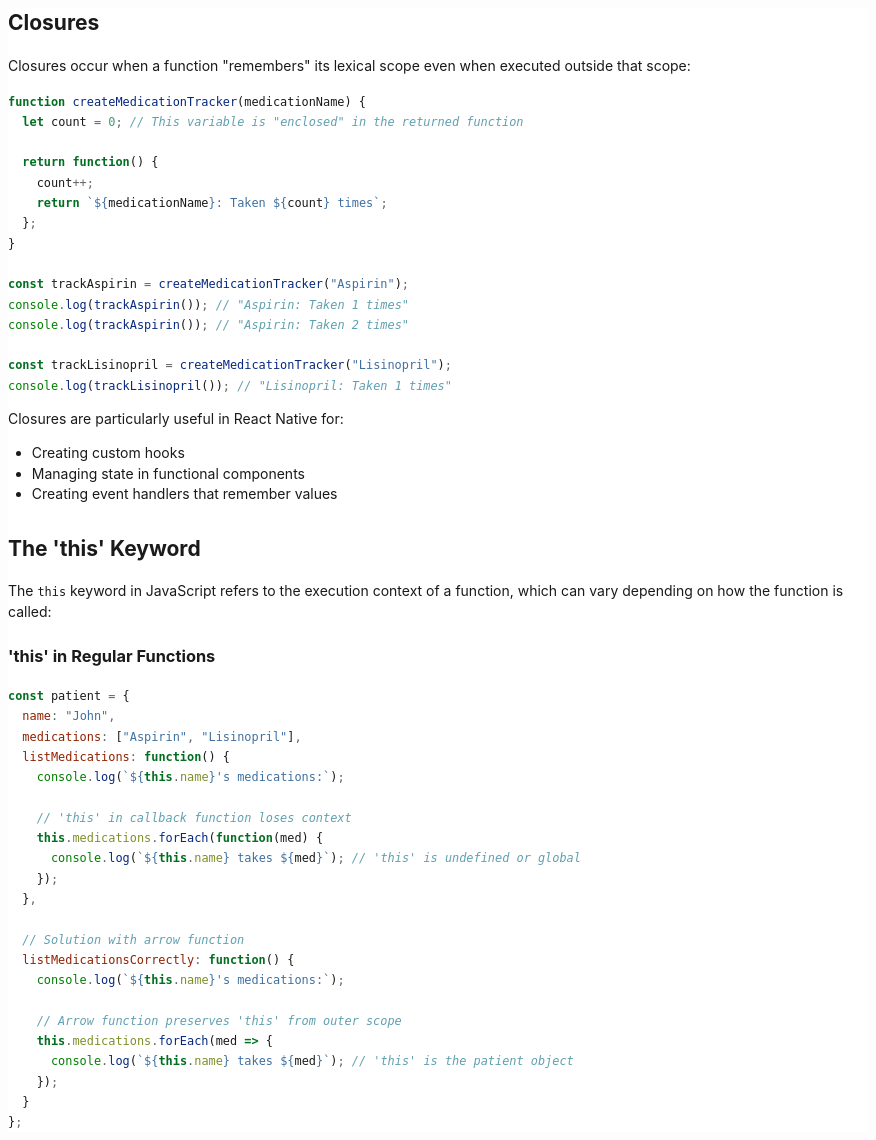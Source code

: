 ## Closures

Closures occur when a function "remembers" its lexical scope even when executed outside that scope:

```javascript
function createMedicationTracker(medicationName) {
  let count = 0; // This variable is "enclosed" in the returned function
  
  return function() {
    count++;
    return `${medicationName}: Taken ${count} times`;
  };
}

const trackAspirin = createMedicationTracker("Aspirin");
console.log(trackAspirin()); // "Aspirin: Taken 1 times"
console.log(trackAspirin()); // "Aspirin: Taken 2 times"

const trackLisinopril = createMedicationTracker("Lisinopril");
console.log(trackLisinopril()); // "Lisinopril: Taken 1 times"
```

Closures are particularly useful in React Native for:
- Creating custom hooks
- Managing state in functional components
- Creating event handlers that remember values

## The 'this' Keyword

The `this` keyword in JavaScript refers to the execution context of a function, which can vary depending on how the function is called:

### 'this' in Regular Functions

```javascript
const patient = {
  name: "John",
  medications: ["Aspirin", "Lisinopril"],
  listMedications: function() {
    console.log(`${this.name}'s medications:`);
    
    // 'this' in callback function loses context
    this.medications.forEach(function(med) {
      console.log(`${this.name} takes ${med}`); // 'this' is undefined or global
    });
  },
  
  // Solution with arrow function
  listMedicationsCorrectly: function() {
    console.log(`${this.name}'s medications:`);
    
    // Arrow function preserves 'this' from outer scope
    this.medications.forEach(med => {
      console.log(`${this.name} takes ${med}`); // 'this' is the patient object
    });
  }
};
```
